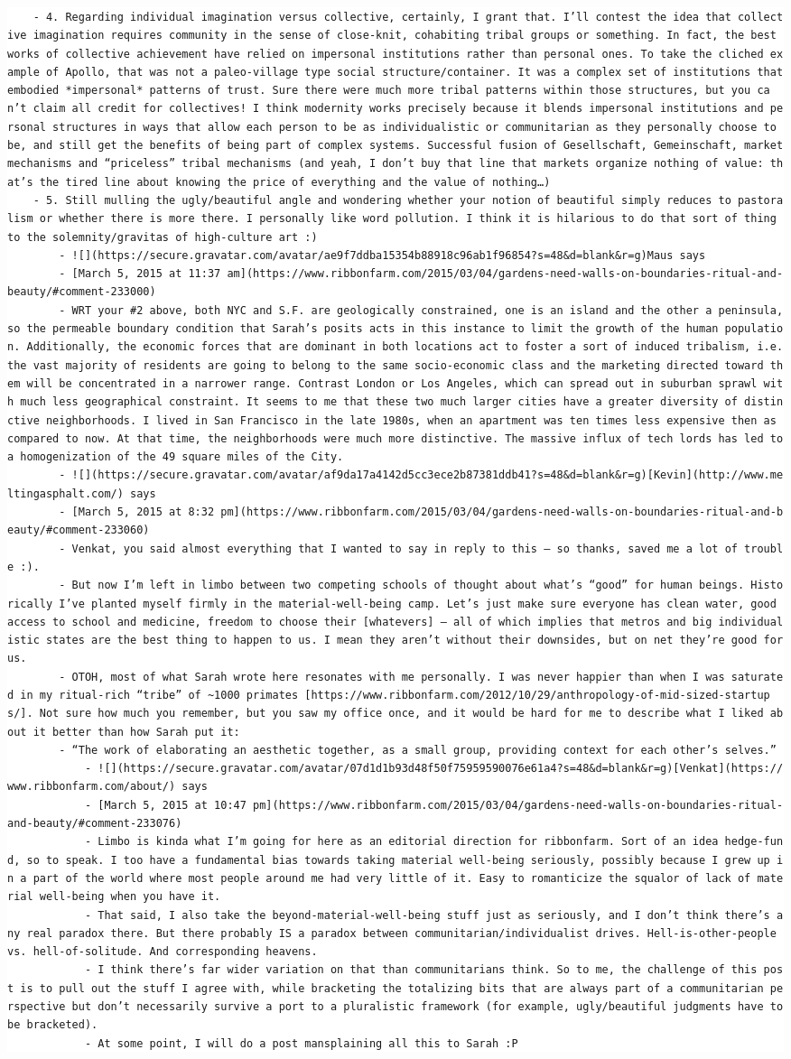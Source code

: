         - 4. Regarding individual imagination versus collective, certainly, I grant that. I’ll contest the idea that collective imagination requires community in the sense of close-knit, cohabiting tribal groups or something. In fact, the best works of collective achievement have relied on impersonal institutions rather than personal ones. To take the cliched example of Apollo, that was not a paleo-village type social structure/container. It was a complex set of institutions that embodied *impersonal* patterns of trust. Sure there were much more tribal patterns within those structures, but you can’t claim all credit for collectives! I think modernity works precisely because it blends impersonal institutions and personal structures in ways that allow each person to be as individualistic or communitarian as they personally choose to be, and still get the benefits of being part of complex systems. Successful fusion of Gesellschaft, Gemeinschaft, market mechanisms and “priceless” tribal mechanisms (and yeah, I don’t buy that line that markets organize nothing of value: that’s the tired line about knowing the price of everything and the value of nothing…)
        - 5. Still mulling the ugly/beautiful angle and wondering whether your notion of beautiful simply reduces to pastoralism or whether there is more there. I personally like word pollution. I think it is hilarious to do that sort of thing to the solemnity/gravitas of high-culture art :)
            - ![](https://secure.gravatar.com/avatar/ae9f7ddba15354b88918c96ab1f96854?s=48&d=blank&r=g)Maus says
            - [March 5, 2015 at 11:37 am](https://www.ribbonfarm.com/2015/03/04/gardens-need-walls-on-boundaries-ritual-and-beauty/#comment-233000)
            - WRT your #2 above, both NYC and S.F. are geologically constrained, one is an island and the other a peninsula, so the permeable boundary condition that Sarah’s posits acts in this instance to limit the growth of the human population. Additionally, the economic forces that are dominant in both locations act to foster a sort of induced tribalism, i.e. the vast majority of residents are going to belong to the same socio-economic class and the marketing directed toward them will be concentrated in a narrower range. Contrast London or Los Angeles, which can spread out in suburban sprawl with much less geographical constraint. It seems to me that these two much larger cities have a greater diversity of distinctive neighborhoods. I lived in San Francisco in the late 1980s, when an apartment was ten times less expensive then as compared to now. At that time, the neighborhoods were much more distinctive. The massive influx of tech lords has led to a homogenization of the 49 square miles of the City.
            - ![](https://secure.gravatar.com/avatar/af9da17a4142d5cc3ece2b87381ddb41?s=48&d=blank&r=g)[Kevin](http://www.meltingasphalt.com/) says
            - [March 5, 2015 at 8:32 pm](https://www.ribbonfarm.com/2015/03/04/gardens-need-walls-on-boundaries-ritual-and-beauty/#comment-233060)
            - Venkat, you said almost everything that I wanted to say in reply to this — so thanks, saved me a lot of trouble :).
            - But now I’m left in limbo between two competing schools of thought about what’s “good” for human beings. Historically I’ve planted myself firmly in the material-well-being camp. Let’s just make sure everyone has clean water, good access to school and medicine, freedom to choose their [whatevers] — all of which implies that metros and big individualistic states are the best thing to happen to us. I mean they aren’t without their downsides, but on net they’re good for us.
            - OTOH, most of what Sarah wrote here resonates with me personally. I was never happier than when I was saturated in my ritual-rich “tribe” of ~1000 primates [https://www.ribbonfarm.com/2012/10/29/anthropology-of-mid-sized-startups/]. Not sure how much you remember, but you saw my office once, and it would be hard for me to describe what I liked about it better than how Sarah put it:
            - “The work of elaborating an aesthetic together, as a small group, providing context for each other’s selves.”
                - ![](https://secure.gravatar.com/avatar/07d1d1b93d48f50f75959590076e61a4?s=48&d=blank&r=g)[Venkat](https://www.ribbonfarm.com/about/) says
                - [March 5, 2015 at 10:47 pm](https://www.ribbonfarm.com/2015/03/04/gardens-need-walls-on-boundaries-ritual-and-beauty/#comment-233076)
                - Limbo is kinda what I’m going for here as an editorial direction for ribbonfarm. Sort of an idea hedge-fund, so to speak. I too have a fundamental bias towards taking material well-being seriously, possibly because I grew up in a part of the world where most people around me had very little of it. Easy to romanticize the squalor of lack of material well-being when you have it.
                - That said, I also take the beyond-material-well-being stuff just as seriously, and I don’t think there’s any real paradox there. But there probably IS a paradox between communitarian/individualist drives. Hell-is-other-people vs. hell-of-solitude. And corresponding heavens.
                - I think there’s far wider variation on that than communitarians think. So to me, the challenge of this post is to pull out the stuff I agree with, while bracketing the totalizing bits that are always part of a communitarian perspective but don’t necessarily survive a port to a pluralistic framework (for example, ugly/beautiful judgments have to be bracketed).
                - At some point, I will do a post mansplaining all this to Sarah :P